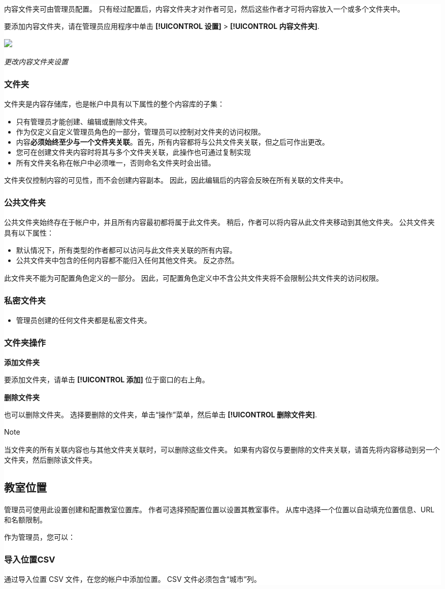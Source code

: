 内容文件夹可由管理员配置。 只有经过配置后，内容文件夹才对作者可见，然后这些作者才可将内容放入一个或多个文件夹中。

要添加内容文件夹，请在管理员应用程序中单击 **[!UICONTROL 设置]** > **[!UICONTROL 内容文件夹]**.

![](assets/manage-content-folders.png)

*更改内容文件夹设置*

### 文件夹

文件夹是内容存储库，也是帐户中具有以下属性的整个内容库的子集：

* 只有管理员才能创建、编辑或删除文件夹。
* 作为仅定义自定义管理员角色的一部分，管理员可以控制对文件夹的访问权限。
* 内容&#x200B;**必须始终至少与一个文件夹关联**。首先，所有内容都将与公共文件夹关联，但之后可作出更改。
* 您可在创建文件夹内容时将其与多个文件夹关联，此操作也可通过复制实现
* 所有文件夹名称在帐户中必须唯一，否则命名文件夹时会出错。

文件夹仅控制内容的可见性，而不会创建内容副本。 因此，因此编辑后的内容会反映在所有关联的文件夹中。

### 公共文件夹

公共文件夹始终存在于帐户中，并且所有内容最初都将属于此文件夹。 稍后，作者可以将内容从此文件夹移动到其他文件夹。 公共文件夹具有以下属性：

* 默认情况下，所有类型的作者都可以访问与此文件夹关联的所有内容。
* 公共文件夹中包含的任何内容都不能归入任何其他文件夹。 反之亦然。

此文件夹不能为可配置角色定义的一部分。 因此，可配置角色定义中不含公共文件夹将不会限制公共文件夹的访问权限。

### 私密文件夹

* 管理员创建的任何文件夹都是私密文件夹。

### 文件夹操作

**添加文件夹**

要添加文件夹，请单击 **[!UICONTROL 添加]** 位于窗口的右上角。

**删除文件夹**

也可以删除文件夹。 选择要删除的文件夹，单击“操作”菜单，然后单击 **[!UICONTROL 删除文件夹]**.

>[!NOTE]
>
>当文件夹的所有关联内容也与其他文件夹关联时，可以删除这些文件夹。 如果有内容仅与要删除的文件夹关联，请首先将内容移动到另一个文件夹，然后删除该文件夹。

## 教室位置

管理员可使用此设置创建和配置教室位置库。 作者可选择预配置位置以设置其教室事件。 从库中选择一个位置以自动填充位置信息、URL和名额限制。

作为管理员，您可以：

### 导入位置CSV

通过导入位置 CSV 文件，在您的帐户中添加位置。 CSV 文件必须包含“城市”列。
